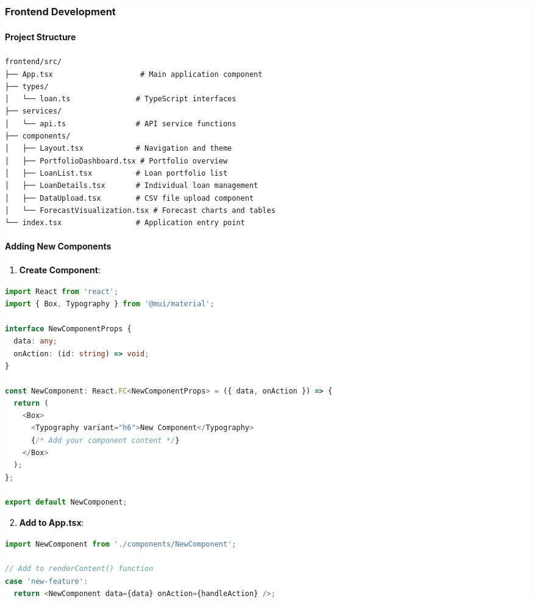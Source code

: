 ### Frontend Development

#### Project Structure
```
frontend/src/
├── App.tsx                    # Main application component
├── types/
│   └── loan.ts               # TypeScript interfaces
├── services/
│   └── api.ts                # API service functions
├── components/
│   ├── Layout.tsx            # Navigation and theme
│   ├── PortfolioDashboard.tsx # Portfolio overview
│   ├── LoanList.tsx          # Loan portfolio list
│   ├── LoanDetails.tsx       # Individual loan management
│   ├── DataUpload.tsx        # CSV file upload component
│   └── ForecastVisualization.tsx # Forecast charts and tables
└── index.tsx                 # Application entry point
```

#### Adding New Components

1. **Create Component**:
```typescript
import React from 'react';
import { Box, Typography } from '@mui/material';

interface NewComponentProps {
  data: any;
  onAction: (id: string) => void;
}

const NewComponent: React.FC<NewComponentProps> = ({ data, onAction }) => {
  return (
    <Box>
      <Typography variant="h6">New Component</Typography>
      {/* Add your component content */}
    </Box>
  );
};

export default NewComponent;
```

2. **Add to App.tsx**:
```typescript
import NewComponent from './components/NewComponent';

// Add to renderContent() function
case 'new-feature':
  return <NewComponent data={data} onAction={handleAction} />;
```
